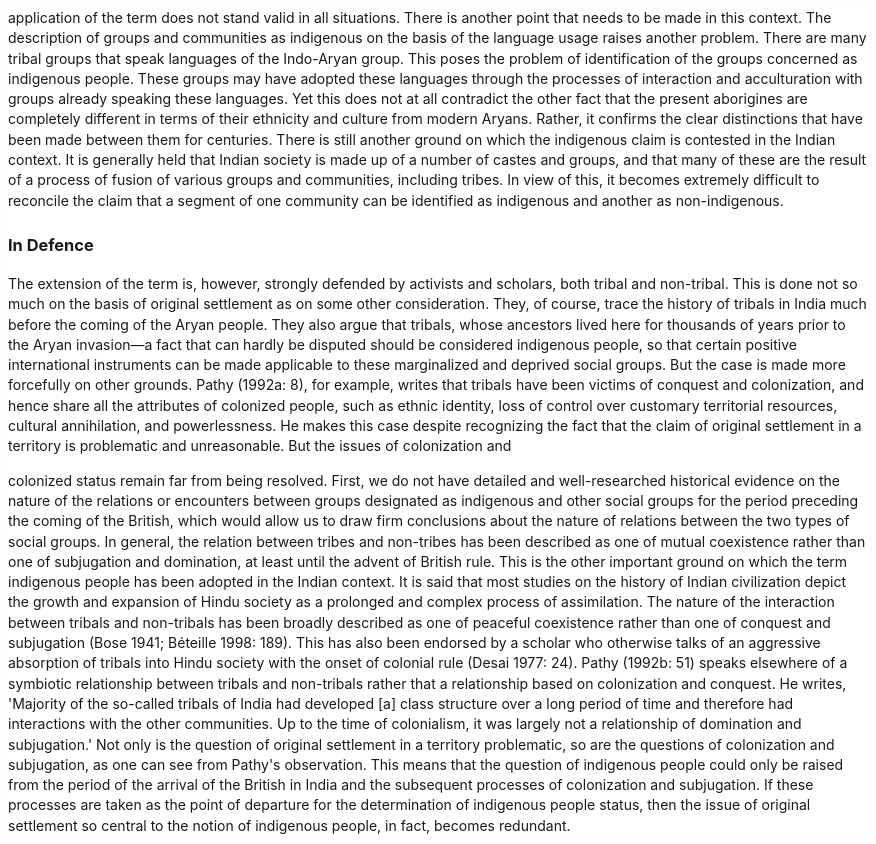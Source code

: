 application of the term does not stand valid in all situations. There is another point that needs to be made in this context. The description of groups and communities as indigenous on the basis of the language usage raises another problem. There are many tribal groups that speak languages of the Indo-Aryan group. This poses the problem of identification of the groups concerned as indigenous people. These groups may have adopted these languages through the processes of interaction and acculturation with groups already speaking these languages. Yet this does not at all contradict the other fact that the present aborigines are completely different in terms of their ethnicity and culture from modern Aryans. Rather, it confirms the clear distinctions that have been made between them for centuries. There is still another ground on which the indigenous claim is contested in the Indian context. It is generally held that Indian society is made up of a number of castes and groups, and that many of these are the result of a process of fusion of various groups and communities, including tribes. In view of this, it becomes extremely difficult to reconcile the claim that a segment of one community can be identified as indigenous and another as non-indigenous.

### In Defence

The extension of the term is, however, strongly defended by activists and scholars, both tribal and non-tribal. This is done not so much on the basis of original settlement as on some other consideration. They, of course, trace the history of tribals in India much before the coming of the Aryan people. They also argue that tribals, whose ancestors lived here for thousands of years prior to the Aryan invasion—a fact that can hardly be disputed should be considered indigenous people, so that certain positive international instruments can be made applicable to these marginalized and deprived social groups. But the case is made more forcefully on other grounds. Pathy (1992a: 8), for example, writes that tribals have been victims of conquest and colonization, and hence share all the attributes of colonized people, such as ethnic identity, loss of control over customary territorial resources, cultural annihilation, and powerlessness. He makes this case despite recognizing the fact that the claim of original settlement in a territory is problematic and unreasonable. But the issues of colonization and

colonized status remain far from being resolved. First, we do not have detailed and well-researched historical evidence on the nature of the relations or encounters between groups designated as indigenous and other social groups for the period preceding the coming of the British, which would allow us to draw firm conclusions about the nature of relations between the two types of social groups. In general, the relation between tribes and non-tribes has been described as one of mutual coexistence rather than one of subjugation and domination, at least until the advent of British rule. This is the other important ground on which the term indigenous people has been adopted in the Indian context. It is said that most studies on the history of Indian civilization depict the growth and expansion of Hindu society as a prolonged and complex process of assimilation. The nature of the interaction between tribals and non-tribals has been broadly described as one of peaceful coexistence rather than one of conquest and subjugation (Bose 1941; Béteille 1998: 189). This has also been endorsed by a scholar who otherwise talks of an aggressive absorption of tribals into Hindu society with the onset of colonial rule (Desai 1977: 24). Pathy (1992b: 51) speaks elsewhere of a symbiotic relationship between tribals and non-tribals rather that a relationship based on colonization and conquest. He writes, 'Majority of the so-called tribals of India had developed [a] class structure over a long period of time and therefore had interactions with the other communities. Up to the time of colonialism, it was largely not a relationship of domination and subjugation.' Not only is the question of original settlement in a territory problematic, so are the questions of colonization and subjugation, as one can see from Pathy's observation. This means that the question of indigenous people could only be raised from the period of the arrival of the British in India and the subsequent processes of colonization and subjugation. If these processes are taken as the point of departure for the determination of indigenous people status, then the issue of original settlement so central to the notion of indigenous people, in fact, becomes redundant.
